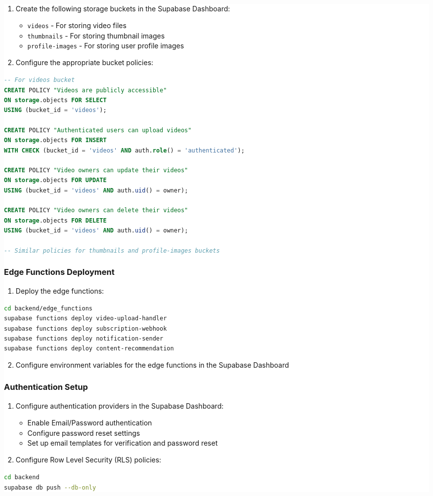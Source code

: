 1. Create the following storage buckets in the Supabase Dashboard:
   - `videos` - For storing video files
   - `thumbnails` - For storing thumbnail images
   - `profile-images` - For storing user profile images

2. Configure the appropriate bucket policies:

```sql
-- For videos bucket
CREATE POLICY "Videos are publicly accessible" 
ON storage.objects FOR SELECT 
USING (bucket_id = 'videos');

CREATE POLICY "Authenticated users can upload videos" 
ON storage.objects FOR INSERT 
WITH CHECK (bucket_id = 'videos' AND auth.role() = 'authenticated');

CREATE POLICY "Video owners can update their videos" 
ON storage.objects FOR UPDATE 
USING (bucket_id = 'videos' AND auth.uid() = owner);

CREATE POLICY "Video owners can delete their videos" 
ON storage.objects FOR DELETE 
USING (bucket_id = 'videos' AND auth.uid() = owner);

-- Similar policies for thumbnails and profile-images buckets
```

### Edge Functions Deployment

1. Deploy the edge functions:

```bash
cd backend/edge_functions
supabase functions deploy video-upload-handler
supabase functions deploy subscription-webhook
supabase functions deploy notification-sender
supabase functions deploy content-recommendation
```

2. Configure environment variables for the edge functions in the Supabase Dashboard

### Authentication Setup

1. Configure authentication providers in the Supabase Dashboard:
   - Enable Email/Password authentication
   - Configure password reset settings
   - Set up email templates for verification and password reset

2. Configure Row Level Security (RLS) policies:

```bash
cd backend
supabase db push --db-only
```
